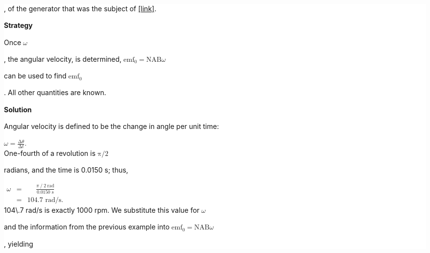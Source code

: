 , of the generator that was the subject of [\[link\]](#fs-id1169737058290).

**Strategy**

Once <math xmlns="http://www.w3.org/1998/Math/MathML"><semantics><mrow><mrow><mi>ω</mi></mrow><mrow /></mrow><annotation encoding="StarMath 5.0"> size 12{ω} {}</annotation></semantics></math>

, the angular velocity, is determined, <math xmlns="http://www.w3.org/1998/Math/MathML"><semantics><mrow><mrow><mrow><mrow><msub><mtext>emf</mtext><mrow><mn>0</mn></mrow></msub><mo stretchy="false">=</mo><mstyle fontstyle="italic"><mrow><mtext>NAB</mtext></mrow></mstyle></mrow><mi>ω</mi></mrow></mrow><mrow /></mrow><annotation encoding="StarMath 5.0"> size 12{"emf" rSub { size 8{0} } = ital "NAB"ω} {}</annotation></semantics></math>

 can be used to find <math xmlns="http://www.w3.org/1998/Math/MathML"><semantics><mrow><mrow><msub><mtext>emf</mtext><mrow><mn>0</mn></mrow></msub></mrow><mrow /></mrow><annotation encoding="StarMath 5.0"> size 12{"emf" rSub { size 8{0} } } {}</annotation></semantics></math>

. All other quantities are known.

**Solution**

Angular velocity is defined to be the change in angle per unit time:

<div data-type="equation" class="equation" id="eip-121">
<math xmlns="http://www.w3.org/1998/Math/MathML"><semantics><mrow><mrow><mrow><mrow><mi>ω</mi><mo stretchy="false">=</mo><mfrac><mrow><mn>Δ</mn><mi>θ</mi></mrow><mrow><mn>Δ</mn><mi>t</mi></mrow></mfrac></mrow></mrow><mrow><mtext>.</mtext></mrow></mrow><mrow /></mrow><annotation encoding="StarMath 5.0"> size 12{ω= { {Δθ} over {Δt} } } {}</annotation></semantics></math>
</div>
One-fourth of a revolution is <math xmlns="http://www.w3.org/1998/Math/MathML"><semantics><mrow><mrow><mi>π/2</mi></mrow><mrow /></mrow><annotation encoding="StarMath 5.0"> size 12{l} {}</annotation></semantics></math>

 radians, and the time is 0.0150 s; thus,

<div data-type="equation" class="equation" id="eip-135">
<math xmlns="http://www.w3.org/1998/Math/MathML"><semantics><mrow><mrow><mtable columnalign="left"><mtr> <mtd><mi>ω</mi></mtd> <mtd><mo stretchy="false">=</mo></mtd> <mtd> <mrow><mrow><mrow><mfrac><mrow><mrow><mi>π</mi><mo stretchy="false">/</mo><mn>2</mn></mrow><mspace width="0.25em" /><mtext> rad</mtext></mrow><mrow><mtext>0.0150 s</mtext></mrow></mfrac></mrow></mrow></mrow></mtd></mtr> <mtr><mtd /> <mtd><mo stretchy="false">=</mo></mtd> <mtd> <mrow><mrow><mrow><mrow><mrow><mtext>104</mtext><mo>.</mo></mrow><mtext>7 rad/s</mtext></mrow></mrow><mtext>.</mtext></mrow></mrow></mtd></mtr></mtable></mrow></mrow></semantics></math>
</div>
104\.7 rad/s is exactly 1000 rpm. We substitute this value for <math xmlns="http://www.w3.org/1998/Math/MathML"><semantics><mrow><mrow><mi>ω</mi></mrow><mrow /></mrow><annotation encoding="StarMath 5.0"> size 12{ω} {}</annotation></semantics></math>

 and the information from the previous example into <math xmlns="http://www.w3.org/1998/Math/MathML"><semantics><mrow><mrow><mrow><mrow><msub><mtext>emf</mtext><mrow><mn>0</mn></mrow></msub><mo stretchy="false">=</mo><mstyle fontstyle="italic"><mrow><mtext>NAB</mtext></mrow></mstyle></mrow><mi>ω</mi></mrow></mrow><mrow /></mrow><annotation encoding="StarMath 5.0"> size 12{"emf" rSub { size 8{0} } = ital "NAB"ω} {}</annotation></semantics></math>

, yielding

<div data-type="equation" class="equation" id="eip-910">
